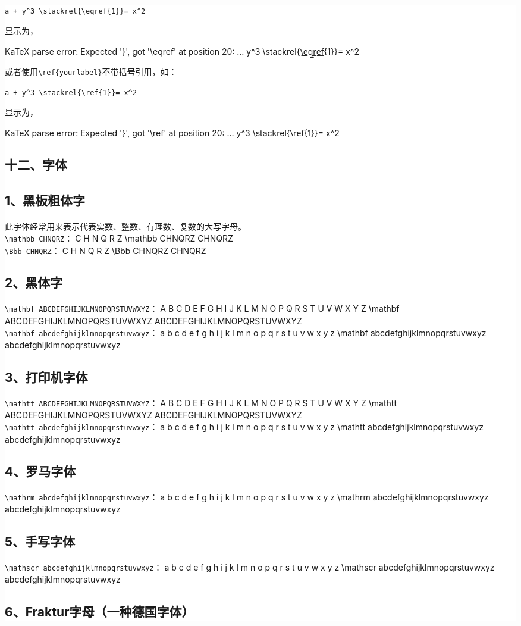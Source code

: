 ```
a + y^3 \stackrel{\eqref{1}}= x^2
```

显示为，

KaTeX parse error: Expected '}', got '\\eqref' at position 20: … y^3 \\stackrel{\\̲e̲q̲r̲e̲f̲{1}}= x^2

或者使用`\ref{yourlabel}`不带括号引用，如：

```
a + y^3 \stackrel{\ref{1}}= x^2
```

显示为，

KaTeX parse error: Expected '}', got '\\ref' at position 20: … y^3 \\stackrel{\\̲r̲e̲f̲{1}}= x^2

## 十二、字体

## 1、黑板粗体字

此字体经常用来表示代表实数、整数、有理数、复数的大写字母。  
`\mathbb CHNQRZ`： C H N Q R Z \\mathbb CHNQRZ CHNQRZ  
`\Bbb CHNQRZ`： C H N Q R Z \\Bbb CHNQRZ CHNQRZ

## 2、黑体字

`\mathbf ABCDEFGHIJKLMNOPQRSTUVWXYZ`： A B C D E F G H I J K L M N O P Q R S T U V W X Y Z \\mathbf ABCDEFGHIJKLMNOPQRSTUVWXYZ ABCDEFGHIJKLMNOPQRSTUVWXYZ  
`\mathbf abcdefghijklmnopqrstuvwxyz`： a b c d e f g h i j k l m n o p q r s t u v w x y z \\mathbf abcdefghijklmnopqrstuvwxyz abcdefghijklmnopqrstuvwxyz

## 3、打印机字体

`\mathtt ABCDEFGHIJKLMNOPQRSTUVWXYZ`： A B C D E F G H I J K L M N O P Q R S T U V W X Y Z \\mathtt ABCDEFGHIJKLMNOPQRSTUVWXYZ ABCDEFGHIJKLMNOPQRSTUVWXYZ  
`\mathtt abcdefghijklmnopqrstuvwxyz`： a b c d e f g h i j k l m n o p q r s t u v w x y z \\mathtt abcdefghijklmnopqrstuvwxyz abcdefghijklmnopqrstuvwxyz

## 4、罗马字体

`\mathrm abcdefghijklmnopqrstuvwxyz`： a b c d e f g h i j k l m n o p q r s t u v w x y z \\mathrm abcdefghijklmnopqrstuvwxyz abcdefghijklmnopqrstuvwxyz

## 5、手写字体

`\mathscr abcdefghijklmnopqrstuvwxyz`： a b c d e f g h i j k l m n o p q r s t u v w x y z \\mathscr abcdefghijklmnopqrstuvwxyz abcdefghijklmnopqrstuvwxyz

## 6、Fraktur字母（一种德国字体）
